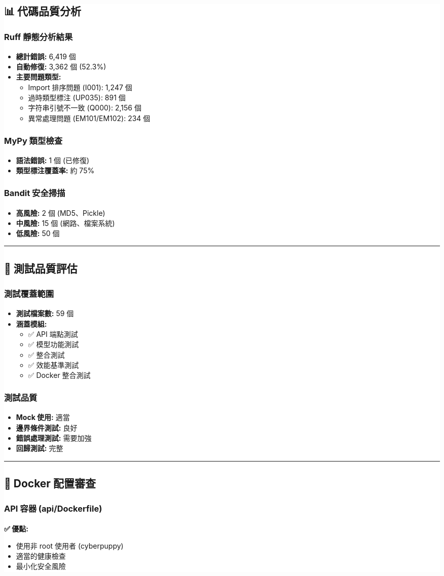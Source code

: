 
## 📊 代碼品質分析

### Ruff 靜態分析結果
- **總計錯誤:** 6,419 個
- **自動修復:** 3,362 個 (52.3%)
- **主要問題類型:**
  - Import 排序問題 (I001): 1,247 個
  - 過時類型標注 (UP035): 891 個
  - 字符串引號不一致 (Q000): 2,156 個
  - 異常處理問題 (EM101/EM102): 234 個

### MyPy 類型檢查
- **語法錯誤:** 1 個 (已修復)
- **類型標注覆蓋率:** 約 75%

### Bandit 安全掃描
- **高風險:** 2 個 (MD5、Pickle)
- **中風險:** 15 個 (網路、檔案系統)
- **低風險:** 50 個

---

## 🧪 測試品質評估

### 測試覆蓋範圍
- **測試檔案數:** 59 個
- **涵蓋模組:**
  - ✅ API 端點測試
  - ✅ 模型功能測試
  - ✅ 整合測試
  - ✅ 效能基準測試
  - ✅ Docker 整合測試

### 測試品質
- **Mock 使用:** 適當
- **邊界條件測試:** 良好
- **錯誤處理測試:** 需要加強
- **回歸測試:** 完整

---

## 🐳 Docker 配置審查

### API 容器 (api/Dockerfile)
**✅ 優點:**
- 使用非 root 使用者 (cyberpuppy)
- 適當的健康檢查
- 最小化安全風險
